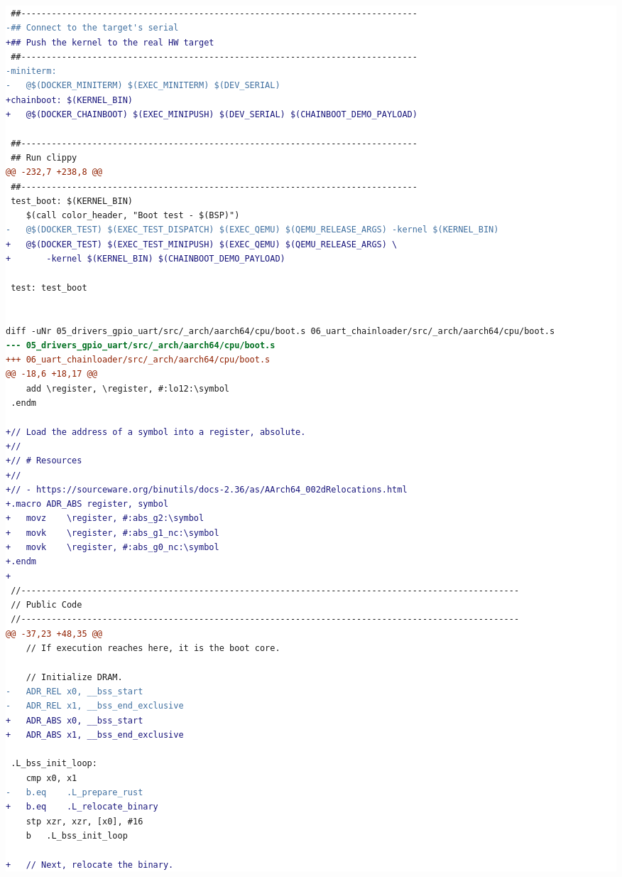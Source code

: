 ```diff
 ##------------------------------------------------------------------------------
-## Connect to the target's serial
+## Push the kernel to the real HW target
 ##------------------------------------------------------------------------------
-miniterm:
-	@$(DOCKER_MINITERM) $(EXEC_MINITERM) $(DEV_SERIAL)
+chainboot: $(KERNEL_BIN)
+	@$(DOCKER_CHAINBOOT) $(EXEC_MINIPUSH) $(DEV_SERIAL) $(CHAINBOOT_DEMO_PAYLOAD)

 ##------------------------------------------------------------------------------
 ## Run clippy
@@ -232,7 +238,8 @@
 ##------------------------------------------------------------------------------
 test_boot: $(KERNEL_BIN)
 	$(call color_header, "Boot test - $(BSP)")
-	@$(DOCKER_TEST) $(EXEC_TEST_DISPATCH) $(EXEC_QEMU) $(QEMU_RELEASE_ARGS) -kernel $(KERNEL_BIN)
+	@$(DOCKER_TEST) $(EXEC_TEST_MINIPUSH) $(EXEC_QEMU) $(QEMU_RELEASE_ARGS) \
+		-kernel $(KERNEL_BIN) $(CHAINBOOT_DEMO_PAYLOAD)

 test: test_boot


diff -uNr 05_drivers_gpio_uart/src/_arch/aarch64/cpu/boot.s 06_uart_chainloader/src/_arch/aarch64/cpu/boot.s
--- 05_drivers_gpio_uart/src/_arch/aarch64/cpu/boot.s
+++ 06_uart_chainloader/src/_arch/aarch64/cpu/boot.s
@@ -18,6 +18,17 @@
 	add	\register, \register, #:lo12:\symbol
 .endm

+// Load the address of a symbol into a register, absolute.
+//
+// # Resources
+//
+// - https://sourceware.org/binutils/docs-2.36/as/AArch64_002dRelocations.html
+.macro ADR_ABS register, symbol
+	movz	\register, #:abs_g2:\symbol
+	movk	\register, #:abs_g1_nc:\symbol
+	movk	\register, #:abs_g0_nc:\symbol
+.endm
+
 //--------------------------------------------------------------------------------------------------
 // Public Code
 //--------------------------------------------------------------------------------------------------
@@ -37,23 +48,35 @@
 	// If execution reaches here, it is the boot core.

 	// Initialize DRAM.
-	ADR_REL	x0, __bss_start
-	ADR_REL x1, __bss_end_exclusive
+	ADR_ABS	x0, __bss_start
+	ADR_ABS x1, __bss_end_exclusive

 .L_bss_init_loop:
 	cmp	x0, x1
-	b.eq	.L_prepare_rust
+	b.eq	.L_relocate_binary
 	stp	xzr, xzr, [x0], #16
 	b	.L_bss_init_loop

+	// Next, relocate the binary.
```

[chainloader]: https://en.wikipedia.org/wiki/Chain_loading
[position independent code]: https://en.wikipedia.org/wiki/Position-independent_code
[raspbootin]: https://github.com/mrvn/raspbootin